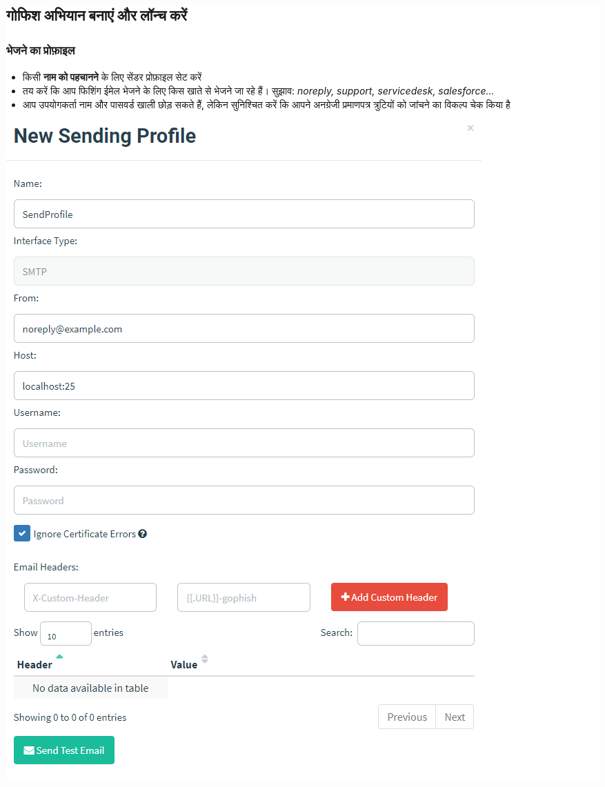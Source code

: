 ## गोफिश अभियान बनाएं और लॉन्च करें

### भेजने का प्रोफ़ाइल

* किसी **नाम को पहचानने** के लिए सेंडर प्रोफ़ाइल सेट करें
* तय करें कि आप फिशिंग ईमेल भेजने के लिए किस खाते से भेजने जा रहे हैं। सुझाव: _noreply, support, servicedesk, salesforce..._
* आप उपयोगकर्ता नाम और पासवर्ड खाली छोड़ सकते हैं, लेकिन सुनिश्चित करें कि आपने अनग्रेजी प्रमाणपत्र त्रुटियों को जांचने का विकल्प चेक किया है

![](<../../.gitbook/assets/image (253) (1) (2) (1) (1) (2) (2) (3) (3) (5) (3) (1) (1) (1) (1) (1) (1) (1) (1) (1) (1) (1) (1) (1) (1) (1) (1) (1) (1) (1) (1) (1) (1) (1) (1) (1) (1) (1) (1) (1) (1) (1) (1) (1) (1) (1) (1) (1) (1) (1) (1) (17).png>)
